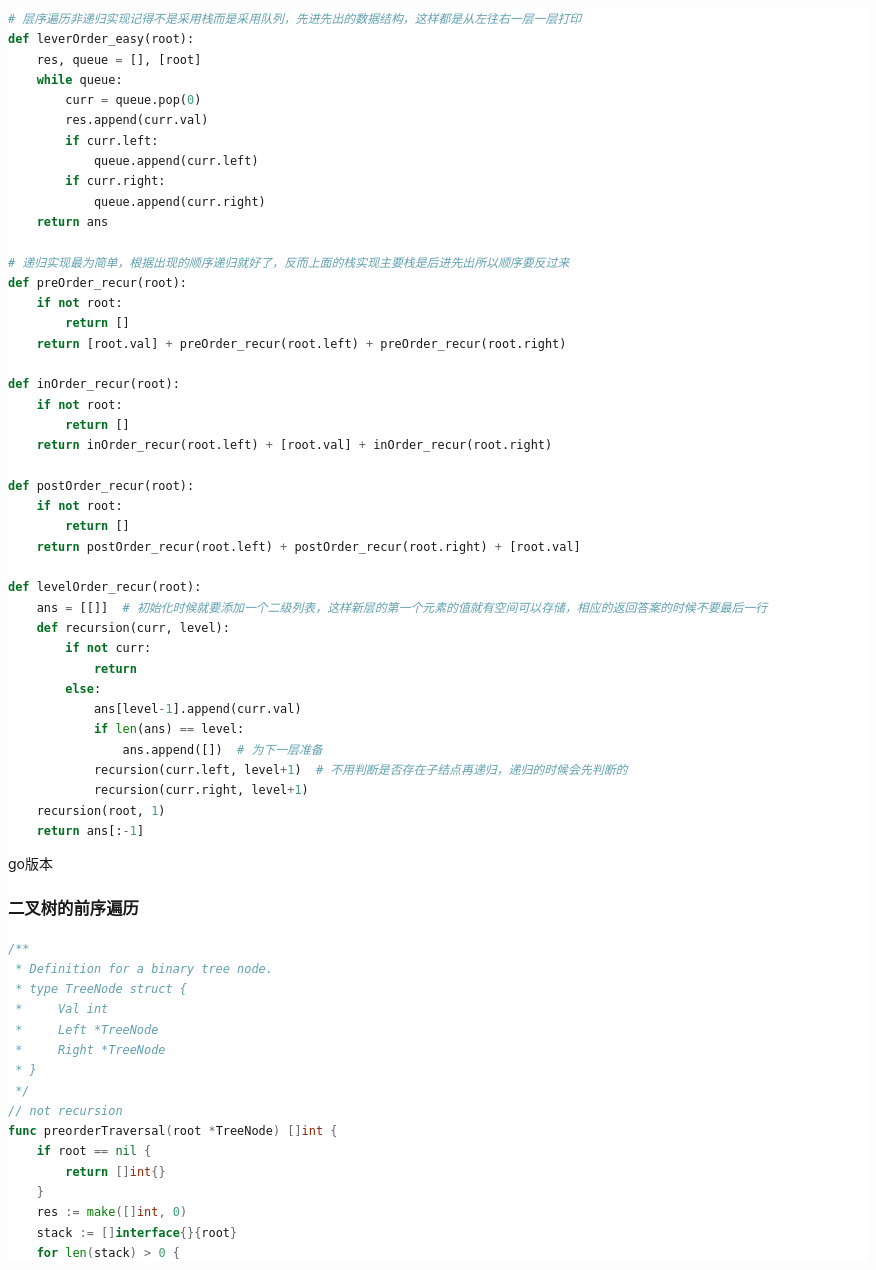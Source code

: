 ```python
# 层序遍历非递归实现记得不是采用栈而是采用队列，先进先出的数据结构，这样都是从左往右一层一层打印
def leverOrder_easy(root):
    res, queue = [], [root]
    while queue:
        curr = queue.pop(0)
        res.append(curr.val)
        if curr.left:
            queue.append(curr.left)
        if curr.right:
            queue.append(curr.right)
    return ans

# 递归实现最为简单，根据出现的顺序递归就好了，反而上面的栈实现主要栈是后进先出所以顺序要反过来
def preOrder_recur(root):
    if not root:
        return []
    return [root.val] + preOrder_recur(root.left) + preOrder_recur(root.right)

def inOrder_recur(root):
    if not root:
        return []
    return inOrder_recur(root.left) + [root.val] + inOrder_recur(root.right)

def postOrder_recur(root):
    if not root:
        return []
    return postOrder_recur(root.left) + postOrder_recur(root.right) + [root.val]

def levelOrder_recur(root):
    ans = [[]]  # 初始化时候就要添加一个二级列表，这样新层的第一个元素的值就有空间可以存储，相应的返回答案的时候不要最后一行
    def recursion(curr, level):
        if not curr:
            return 
        else:
            ans[level-1].append(curr.val)
            if len(ans) == level:
                ans.append([])  # 为下一层准备
            recursion(curr.left, level+1)  # 不用判断是否存在子结点再递归，递归的时候会先判断的
            recursion(curr.right, level+1)
    recursion(root, 1)
    return ans[:-1]
```

go版本

### 二叉树的前序遍历

```go
/**
 * Definition for a binary tree node.
 * type TreeNode struct {
 *     Val int
 *     Left *TreeNode
 *     Right *TreeNode
 * }
 */
// not recursion
func preorderTraversal(root *TreeNode) []int {
	if root == nil {
		return []int{}
	}
	res := make([]int, 0)
	stack := []interface{}{root}
	for len(stack) > 0 {
```